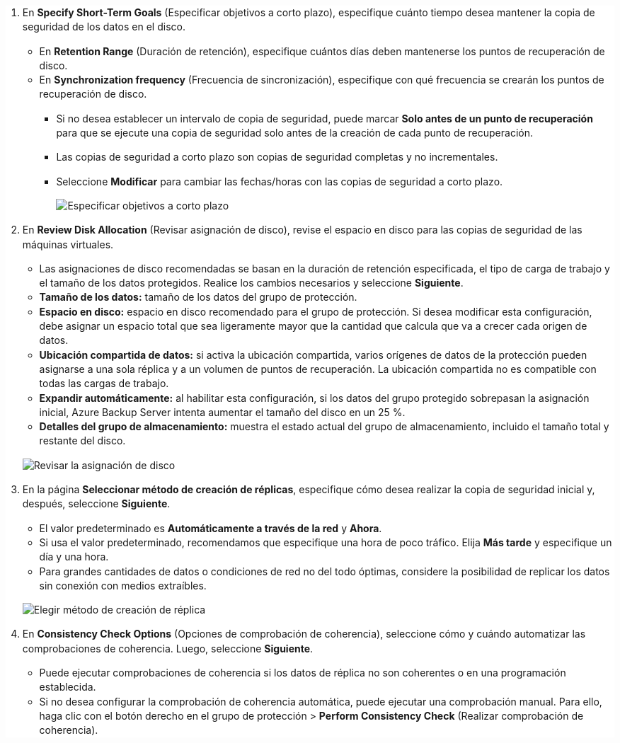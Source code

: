 1. En **Specify Short-Term Goals** (Especificar objetivos a corto plazo), especifique cuánto tiempo desea mantener la copia de seguridad de los datos en el disco.
   - En **Retention Range** (Duración de retención), especifique cuántos días deben mantenerse los puntos de recuperación de disco.
   - En **Synchronization frequency** (Frecuencia de sincronización), especifique con qué frecuencia se crearán los puntos de recuperación de disco.
       - Si no desea establecer un intervalo de copia de seguridad, puede marcar **Solo antes de un punto de recuperación** para que se ejecute una copia de seguridad solo antes de la creación de cada punto de recuperación.
       - Las copias de seguridad a corto plazo son copias de seguridad completas y no incrementales.
       - Seleccione **Modificar** para cambiar las fechas/horas con las copias de seguridad a corto plazo.

         ![Especificar objetivos a corto plazo](./media/backup-azure-backup-server-vmware/short-term-goals.png)

1. En **Review Disk Allocation** (Revisar asignación de disco), revise el espacio en disco para las copias de seguridad de las máquinas virtuales.

   - Las asignaciones de disco recomendadas se basan en la duración de retención especificada, el tipo de carga de trabajo y el tamaño de los datos protegidos. Realice los cambios necesarios y seleccione **Siguiente**.
   - **Tamaño de los datos:** tamaño de los datos del grupo de protección.
   - **Espacio en disco:** espacio en disco recomendado para el grupo de protección. Si desea modificar esta configuración, debe asignar un espacio total que sea ligeramente mayor que la cantidad que calcula que va a crecer cada origen de datos.
   - **Ubicación compartida de datos:** si activa la ubicación compartida, varios orígenes de datos de la protección pueden asignarse a una sola réplica y a un volumen de puntos de recuperación. La ubicación compartida no es compatible con todas las cargas de trabajo.
   - **Expandir automáticamente:** al habilitar esta configuración, si los datos del grupo protegido sobrepasan la asignación inicial, Azure Backup Server intenta aumentar el tamaño del disco en un 25 %.
   - **Detalles del grupo de almacenamiento:** muestra el estado actual del grupo de almacenamiento, incluido el tamaño total y restante del disco.

    ![Revisar la asignación de disco](./media/backup-azure-backup-server-vmware/review-disk-allocation.png)

1. En la página **Seleccionar método de creación de réplicas**, especifique cómo desea realizar la copia de seguridad inicial y, después, seleccione **Siguiente**.
   - El valor predeterminado es **Automáticamente a través de la red** y **Ahora**.
   - Si usa el valor predeterminado, recomendamos que especifique una hora de poco tráfico. Elija **Más tarde** y especifique un día y una hora.
   - Para grandes cantidades de datos o condiciones de red no del todo óptimas, considere la posibilidad de replicar los datos sin conexión con medios extraíbles.

    ![Elegir método de creación de réplica](./media/backup-azure-backup-server-vmware/replica-creation.png)

1. En **Consistency Check Options** (Opciones de comprobación de coherencia), seleccione cómo y cuándo automatizar las comprobaciones de coherencia. Luego, seleccione **Siguiente**.
      - Puede ejecutar comprobaciones de coherencia si los datos de réplica no son coherentes o en una programación establecida.
      - Si no desea configurar la comprobación de coherencia automática, puede ejecutar una comprobación manual. Para ello, haga clic con el botón derecho en el grupo de protección > **Perform Consistency Check** (Realizar comprobación de coherencia).
